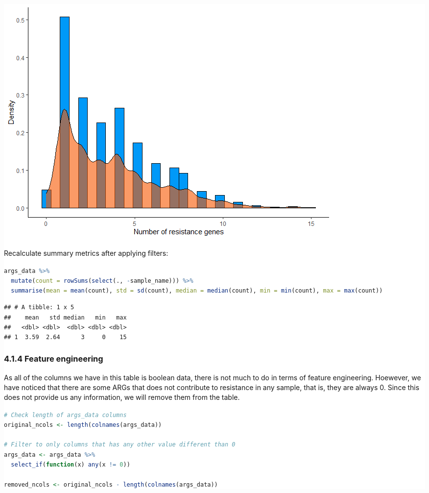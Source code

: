 ![](figures/Histogram%20with%20distribution%20of%20ARGs%20per%20sample-1.png)

Recalculate summary metrics after applying filters:

``` r
args_data %>%
  mutate(count = rowSums(select(., -sample_name))) %>%
  summarise(mean = mean(count), std = sd(count), median = median(count), min = min(count), max = max(count))
```

    ## # A tibble: 1 x 5
    ##    mean   std median   min   max
    ##   <dbl> <dbl>  <dbl> <dbl> <dbl>
    ## 1  3.59  2.64      3     0    15

### 4.1.4 Feature engineering

As all of the columns we have in this table is boolean data, there is
not much to do in terms of feature engineering. Hoewever, we have
noticed that there are some ARGs that does not contribute to resistance
in any sample, that is, they are always 0. Since this does not provide
us any information, we will remove them from the table.

``` r
# Check length of args_data columns
original_ncols <- length(colnames(args_data))

# Filter to only columns that has any other value different than 0
args_data <- args_data %>%
  select_if(function(x) any(x != 0))

removed_ncols <- original_ncols - length(colnames(args_data))
```
